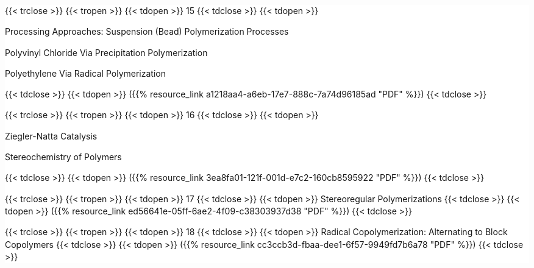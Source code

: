 {{< trclose >}}
{{< tropen >}}
{{< tdopen >}}
15
{{< tdclose >}}
{{< tdopen >}}


Processing Approaches: Suspension (Bead) Polymerization Processes

Polyvinyl Chloride Via Precipitation Polymerization

Polyethylene Via Radical Polymerization


{{< tdclose >}}
{{< tdopen >}}
({{% resource_link a1218aa4-a6eb-17e7-888c-7a74d96185ad "PDF" %}})
{{< tdclose >}}

{{< trclose >}}
{{< tropen >}}
{{< tdopen >}}
16
{{< tdclose >}}
{{< tdopen >}}


Ziegler-Natta Catalysis

Stereochemistry of Polymers


{{< tdclose >}}
{{< tdopen >}}
({{% resource_link 3ea8fa01-121f-001d-e7c2-160cb8595922 "PDF" %}})
{{< tdclose >}}

{{< trclose >}}
{{< tropen >}}
{{< tdopen >}}
17
{{< tdclose >}}
{{< tdopen >}}
Stereoregular Polymerizations
{{< tdclose >}}
{{< tdopen >}}
({{% resource_link ed56641e-05ff-6ae2-4f09-c38303937d38 "PDF" %}})
{{< tdclose >}}

{{< trclose >}}
{{< tropen >}}
{{< tdopen >}}
18
{{< tdclose >}}
{{< tdopen >}}
Radical Copolymerization: Alternating to Block Copolymers
{{< tdclose >}}
{{< tdopen >}}
({{% resource_link cc3ccb3d-fbaa-dee1-6f57-9949fd7b6a78 "PDF" %}})
{{< tdclose >}}
